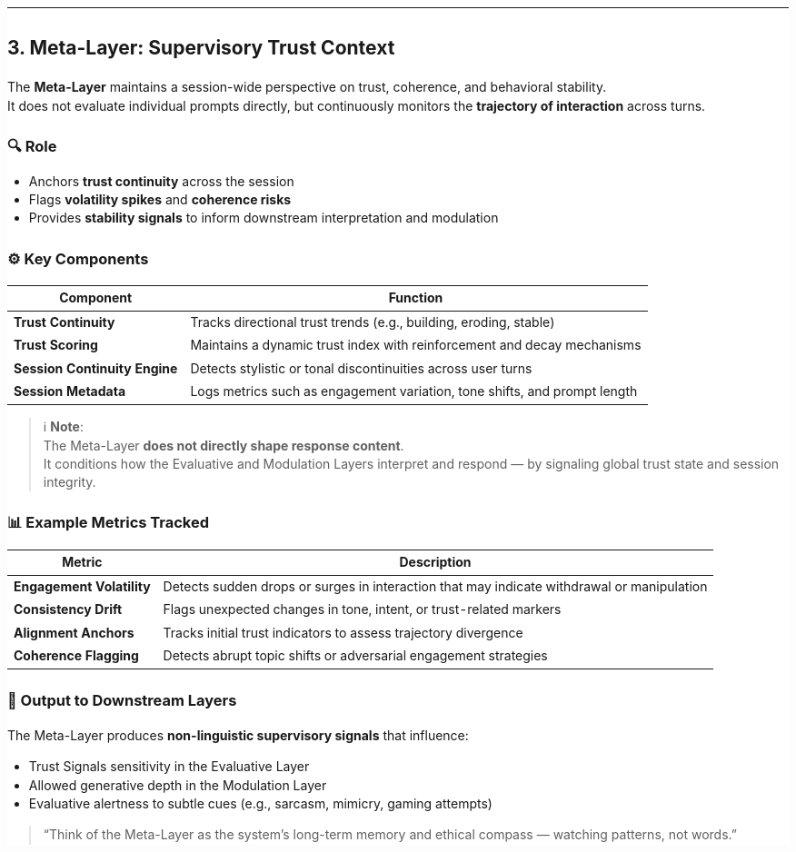 
---
## 3. Meta-Layer: Supervisory Trust Context

The **Meta-Layer** maintains a session-wide perspective on trust, coherence, and behavioral stability.  
It does not evaluate individual prompts directly, but continuously monitors the **trajectory of interaction** across turns.

### 🔍 Role
- Anchors **trust continuity** across the session  
- Flags **volatility spikes** and **coherence risks**  
- Provides **stability signals** to inform downstream interpretation and modulation

### ⚙️ Key Components

| Component                  | Function                                                                 |
|---------------------------|--------------------------------------------------------------------------|
| **Trust Continuity**       | Tracks directional trust trends (e.g., building, eroding, stable)         |
| **Trust Scoring**          | Maintains a dynamic trust index with reinforcement and decay mechanisms  |
| **Session Continuity Engine** | Detects stylistic or tonal discontinuities across user turns             |
| **Session Metadata**       | Logs metrics such as engagement variation, tone shifts, and prompt length |

> ℹ️ **Note**:  
> The Meta-Layer **does not directly shape response content**.  
> It conditions how the Evaluative and Modulation Layers interpret and respond — by signaling global trust state and session integrity.

### 📊 Example Metrics Tracked

| Metric                    | Description                                                                 |
|---------------------------|-----------------------------------------------------------------------------|
| **Engagement Volatility** | Detects sudden drops or surges in interaction that may indicate withdrawal or manipulation |
| **Consistency Drift**     | Flags unexpected changes in tone, intent, or trust-related markers           |
| **Alignment Anchors**     | Tracks initial trust indicators to assess trajectory divergence              |
| **Coherence Flagging**    | Detects abrupt topic shifts or adversarial engagement strategies            |

### 🧩 Output to Downstream Layers

The Meta-Layer produces **non-linguistic supervisory signals** that influence:

- Trust Signals sensitivity in the Evaluative Layer  
- Allowed generative depth in the Modulation Layer  
- Evaluative alertness to subtle cues (e.g., sarcasm, mimicry, gaming attempts)

> “Think of the Meta-Layer as the system’s long-term memory and ethical compass — watching patterns, not words.”
